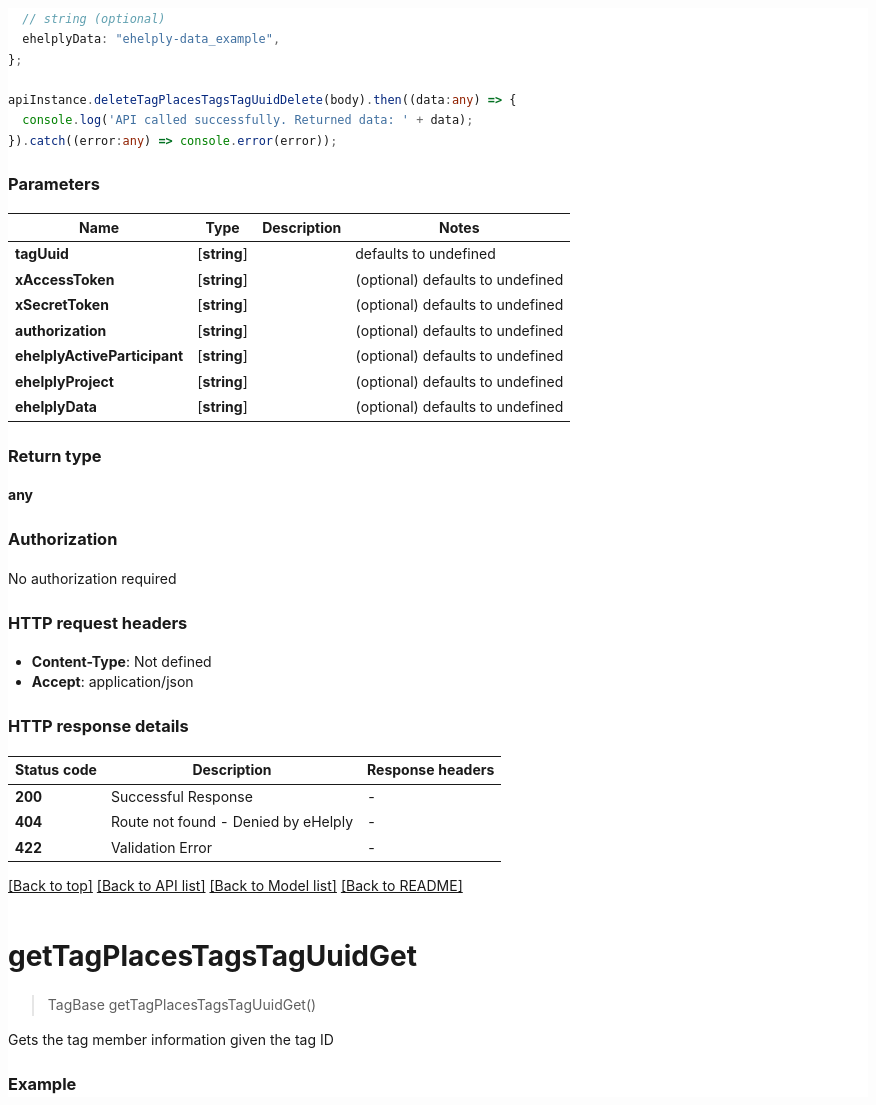 ```typescript
  // string (optional)
  ehelplyData: "ehelply-data_example",
};

apiInstance.deleteTagPlacesTagsTagUuidDelete(body).then((data:any) => {
  console.log('API called successfully. Returned data: ' + data);
}).catch((error:any) => console.error(error));
```


### Parameters

Name | Type | Description  | Notes
------------- | ------------- | ------------- | -------------
 **tagUuid** | [**string**] |  | defaults to undefined
 **xAccessToken** | [**string**] |  | (optional) defaults to undefined
 **xSecretToken** | [**string**] |  | (optional) defaults to undefined
 **authorization** | [**string**] |  | (optional) defaults to undefined
 **ehelplyActiveParticipant** | [**string**] |  | (optional) defaults to undefined
 **ehelplyProject** | [**string**] |  | (optional) defaults to undefined
 **ehelplyData** | [**string**] |  | (optional) defaults to undefined


### Return type

**any**

### Authorization

No authorization required

### HTTP request headers

 - **Content-Type**: Not defined
 - **Accept**: application/json


### HTTP response details
| Status code | Description | Response headers |
|-------------|-------------|------------------|
**200** | Successful Response |  -  |
**404** | Route not found - Denied by eHelply |  -  |
**422** | Validation Error |  -  |

[[Back to top]](#) [[Back to API list]](README.md#documentation-for-api-endpoints) [[Back to Model list]](README.md#documentation-for-models) [[Back to README]](README.md)

# **getTagPlacesTagsTagUuidGet**
> TagBase getTagPlacesTagsTagUuidGet()

Gets the tag member information given the tag ID

### Example

